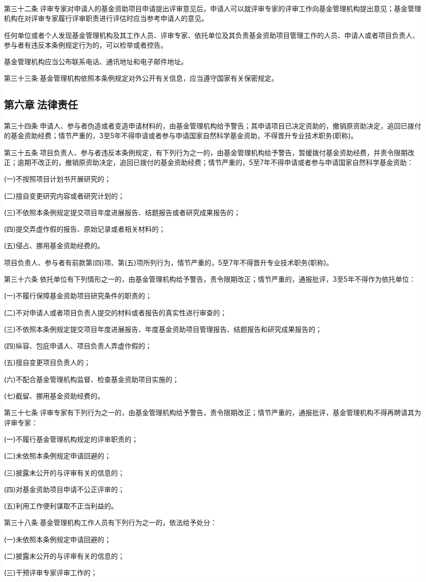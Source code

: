 第三十二条 评审专家对申请人的基金资助项目申请提出评审意见后，申请人可以就评审专家的评审工作向基金管理机构提出意见；基金管理机构在对评审专家履行评审职责进行评估时应当参考申请人的意见。

任何单位或者个人发现基金管理机构及其工作人员、评审专家、依托单位及其负责基金资助项目管理工作的人员、申请人或者项目负责人、参与者有违反本条例规定行为的，可以检举或者控告。

基金管理机构应当公布联系电话、通讯地址和电子邮件地址。

第三十三条 基金管理机构依照本条例规定对外公开有关信息，应当遵守国家有关保密规定。

## 第六章 法律责任

第三十四条 申请人、参与者伪造或者变造申请材料的，由基金管理机构给予警告；其申请项目已决定资助的，撤销原资助决定，追回已拨付的基金资助经费；情节严重的，3至5年不得申请或者参与申请国家自然科学基金资助，不得晋升专业技术职务(职称)。

第三十五条 项目负责人、参与者违反本条例规定，有下列行为之一的，由基金管理机构给予警告，暂缓拨付基金资助经费，并责令限期改正；逾期不改正的，撤销原资助决定，追回已拨付的基金资助经费；情节严重的，5至7年不得申请或者参与申请国家自然科学基金资助：

(一)不按照项目计划书开展研究的；

(二)擅自变更研究内容或者研究计划的；

(三)不依照本条例规定提交项目年度进展报告、结题报告或者研究成果报告的；

(四)提交弄虚作假的报告、原始记录或者相关材料的；

(五)侵占、挪用基金资助经费的。

项目负责人、参与者有前款第(四)项、第(五)项所列行为，情节严重的，5至7年不得晋升专业技术职务(职称)。

第三十六条 依托单位有下列情形之一的，由基金管理机构给予警告，责令限期改正；情节严重的，通报批评，3至5年不得作为依托单位：

(一)不履行保障基金资助项目研究条件的职责的；

(二)不对申请人或者项目负责人提交的材料或者报告的真实性进行审查的；

(三)不依照本条例规定提交项目年度进展报告、年度基金资助项目管理报告、结题报告和研究成果报告的；

(四)纵容、包庇申请人、项目负责人弄虚作假的；

(五)擅自变更项目负责人的；

(六)不配合基金管理机构监督、检查基金资助项目实施的；

(七)截留、挪用基金资助经费的。

第三十七条 评审专家有下列行为之一的，由基金管理机构给予警告，责令限期改正；情节严重的，通报批评，基金管理机构不得再聘请其为评审专家：

(一)不履行基金管理机构规定的评审职责的；

(二)未依照本条例规定申请回避的；

(三)披露未公开的与评审有关的信息的；

(四)对基金资助项目申请不公正评审的；

(五)利用工作便利谋取不正当利益的。

第三十八条 基金管理机构工作人员有下列行为之一的，依法给予处分：

(一)未依照本条例规定申请回避的；

(二)披露未公开的与评审有关的信息的；

(三)干预评审专家评审工作的；
